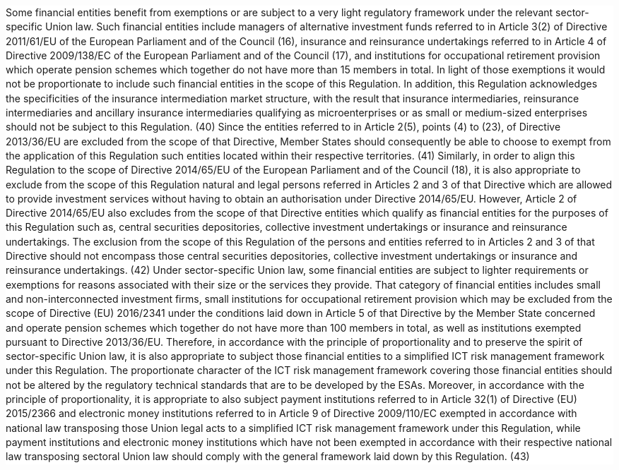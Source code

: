 Some financial entities benefit from exemptions or are subject to a very light regulatory framework under the relevant sector-specific Union law. Such financial entities include managers of alternative investment funds referred to in Article 3(2) of Directive 2011/61/EU of the European Parliament and of the Council (16), insurance and reinsurance undertakings referred to in Article 4 of Directive 2009/138/EC of the European Parliament and of the Council (17), and institutions for occupational retirement provision which operate pension schemes which together do not have more than 15 members in total. In light of those exemptions it would not be proportionate to include such financial entities in the scope of this Regulation. In addition, this Regulation acknowledges the specificities of the insurance intermediation market structure, with the result that insurance intermediaries, reinsurance intermediaries and ancillary insurance intermediaries qualifying as microenterprises or as small or medium-sized enterprises should not be subject to this Regulation.
(40)
Since the entities referred to in Article 2(5), points (4) to (23), of Directive 2013/36/EU are excluded from the scope of that Directive, Member States should consequently be able to choose to exempt from the application of this Regulation such entities located within their respective territories.
(41)
Similarly, in order to align this Regulation to the scope of Directive 2014/65/EU of the European Parliament and of the Council (18), it is also appropriate to exclude from the scope of this Regulation natural and legal persons referred in Articles 2 and 3 of that Directive which are allowed to provide investment services without having to obtain an authorisation under Directive 2014/65/EU. However, Article 2 of Directive 2014/65/EU also excludes from the scope of that Directive entities which qualify as financial entities for the purposes of this Regulation such as, central securities depositories, collective investment undertakings or insurance and reinsurance undertakings. The exclusion from the scope of this Regulation of the persons and entities referred to in Articles 2 and 3 of that Directive should not encompass those central securities depositories, collective investment undertakings or insurance and reinsurance undertakings.
(42)
Under sector-specific Union law, some financial entities are subject to lighter requirements or exemptions for reasons associated with their size or the services they provide. That category of financial entities includes small and non-interconnected investment firms, small institutions for occupational retirement provision which may be excluded from the scope of Directive (EU) 2016/2341 under the conditions laid down in Article 5 of that Directive by the Member State concerned and operate pension schemes which together do not have more than 100 members in total, as well as institutions exempted pursuant to Directive 2013/36/EU. Therefore, in accordance with the principle of proportionality and to preserve the spirit of sector-specific Union law, it is also appropriate to subject those financial entities to a simplified ICT risk management framework under this Regulation. The proportionate character of the ICT risk management framework covering those financial entities should not be altered by the regulatory technical standards that are to be developed by the ESAs. Moreover, in accordance with the principle of proportionality, it is appropriate to also subject payment institutions referred to in Article 32(1) of Directive (EU) 2015/2366 and electronic money institutions referred to in Article 9 of Directive 2009/110/EC exempted in accordance with national law transposing those Union legal acts to a simplified ICT risk management framework under this Regulation, while payment institutions and electronic money institutions which have not been exempted in accordance with their respective national law transposing sectoral Union law should comply with the general framework laid down by this Regulation.
(43)